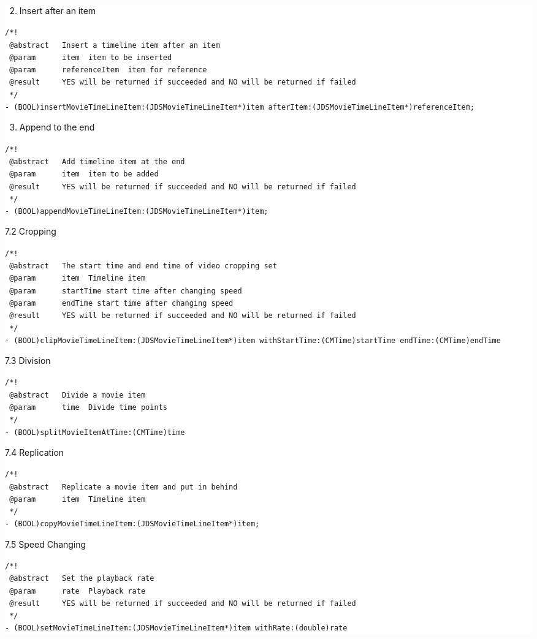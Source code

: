 2. Insert after an item  
```
/*!
 @abstract   Insert a timeline item after an item
 @param      item  item to be inserted
 @param      referenceItem  item for reference
 @result     YES will be returned if succeeded and NO will be returned if failed
 */
- (BOOL)insertMovieTimeLineItem:(JDSMovieTimeLineItem*)item afterItem:(JDSMovieTimeLineItem*)referenceItem;
```

3. Append to the end  
```
/*!
 @abstract   Add timeline item at the end
 @param      item  item to be added
 @result     YES will be returned if succeeded and NO will be returned if failed
 */
- (BOOL)appendMovieTimeLineItem:(JDSMovieTimeLineItem*)item;
```

7.2 Cropping  
```
/*!
 @abstract   The start time and end time of video cropping set
 @param      item  Timeline item
 @param      startTime start time after changing speed
 @param      endTime start time after changing speed
 @result     YES will be returned if succeeded and NO will be returned if failed
 */
- (BOOL)clipMovieTimeLineItem:(JDSMovieTimeLineItem*)item withStartTime:(CMTime)startTime endTime:(CMTime)endTime
```

7.3 Division  
```
/*!
 @abstract   Divide a movie item
 @param      time  Divide time points
 */
- (BOOL)splitMovieItemAtTime:(CMTime)time   
```

7.4 Replication  
```
/*!
 @abstract   Replicate a movie item and put in behind
 @param      item  Timeline item
 */
- (BOOL)copyMovieTimeLineItem:(JDSMovieTimeLineItem*)item;
```

7.5 Speed Changing  
```
/*!
 @abstract   Set the playback rate
 @param      rate  Playback rate
 @result     YES will be returned if succeeded and NO will be returned if failed
 */
- (BOOL)setMovieTimeLineItem:(JDSMovieTimeLineItem*)item withRate:(double)rate
```
